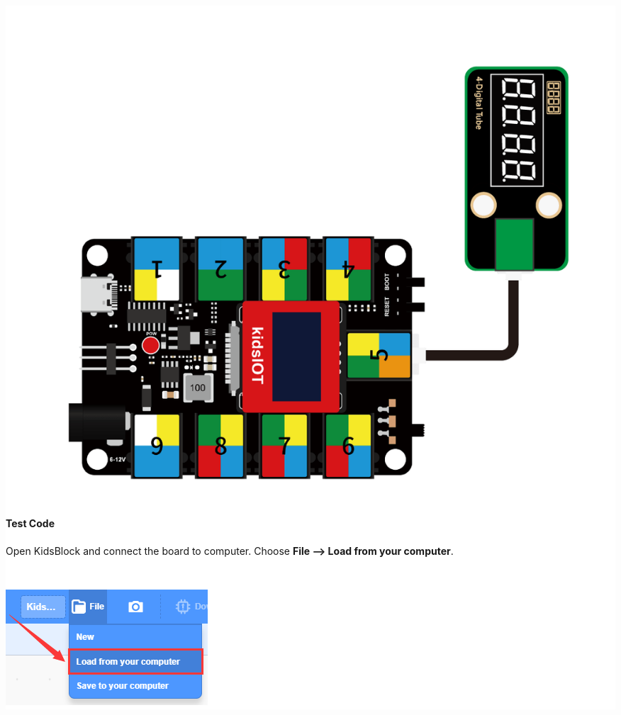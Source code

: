![3501](media/3501.png)

#### Test Code

Open KidsBlock and connect the board to computer. Choose **File --> Load from your computer**.

![3111](media/3111.png)
